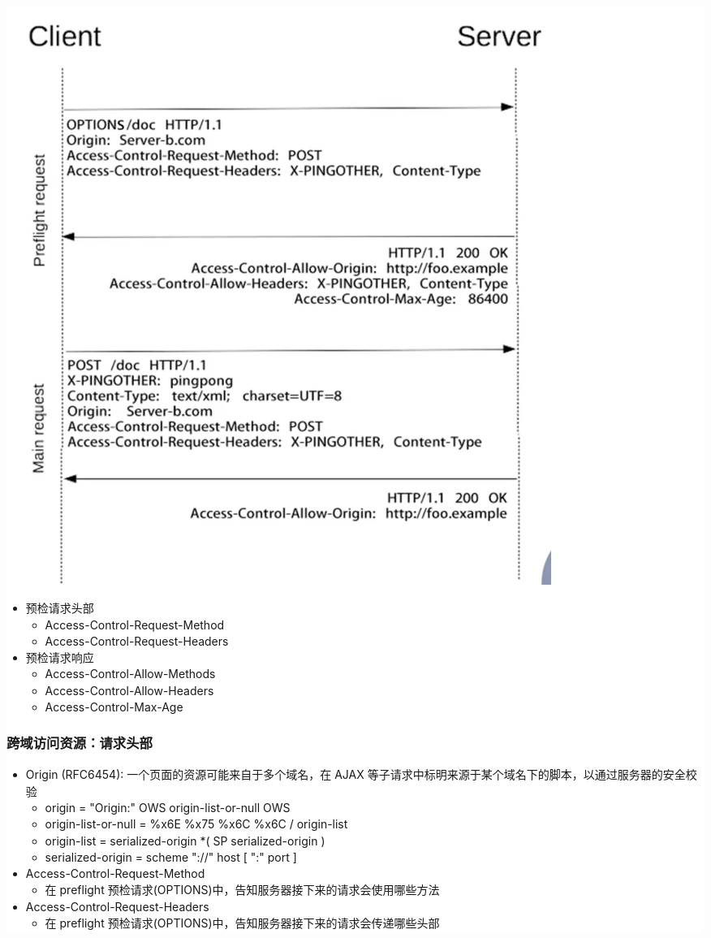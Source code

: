 ![img_30.png](assets/img_30.png)

- 预检请求头部
  - Access-Control-Request-Method
  - Access-Control-Request-Headers
- 预检请求响应
  - Access-Control-Allow-Methods
  - Access-Control-Allow-Headers
  - Access-Control-Max-Age

### 跨域访问资源：请求头部

- Origin (RFC6454): 一个页面的资源可能来自于多个域名，在 AJAX 等子请求中标明来源于某个域名下的脚本，以通过服务器的安全校验
  - origin = "Origin:" OWS origin-list-or-null OWS
  - origin-list-or-null = %x6E %x75 %x6C %x6C / origin-list
  - origin-list = serialized-origin *( SP serialized-origin )
  - serialized-origin = scheme "://" host [ ":" port ]
- Access-Control-Request-Method
  - 在 preflight 预检请求(OPTIONS)中，告知服务器接下来的请求会使用哪些方法
- Access-Control-Request-Headers
  - 在 preflight 预检请求(OPTIONS)中，告知服务器接下来的请求会传递哪些头部
